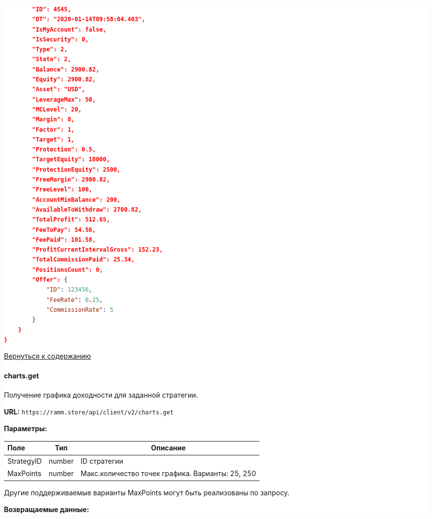 ```json
        "ID": 4545,
        "DT": "2020-01-14T09:58:04.403",
        "IsMyAccount": false,
        "IsSecurity": 0,
        "Type": 2,
        "State": 2,
        "Balance": 2900.82,
        "Equity": 2900.82,
        "Asset": "USD",
        "LeverageMax": 50,
        "MCLevel": 20,
        "Margin": 0,
        "Factor": 1,
        "Target": 1,
        "Protection": 0.5,
        "TargetEquity": 10000,
        "ProtectionEquity": 2500,
        "FreeMargin": 2900.82,
        "FreeLevel": 100,
        "AccountMinBalance": 200,
        "AvailableToWithdraw": 2700.82,
        "TotalProfit": 512.65,
        "FeeToPay": 54.56,
        "FeePaid": 101.58,
        "ProfitCurrentIntervalGross": 152.23,
        "TotalCommissionPaid": 25.34,
        "PositionsCount": 0,
        "Offer": {
            "ID": 123456,
            "FeeRate": 0.25,
            "CommissionRate": 5
        }
    }
}
```
[Вернуться к содержанию](#Содержание)
#### charts.get

Получение графика доходности для заданной стратегии.

**URL:** `https://ramm.store/api/client/v2/charts.get`

**Параметры:**

Поле | Тип | Описание 
:--------|----------|----------
StrategyID	|	number	|	ID стратегии	|
MaxPoints	|	number	|	Макс.количество точек графика. Варианты: 25, 250 |

Другие поддерживаемые варианты MaxPoints могут быть реализованы по запросу.

**Возвращаемые данные:**
